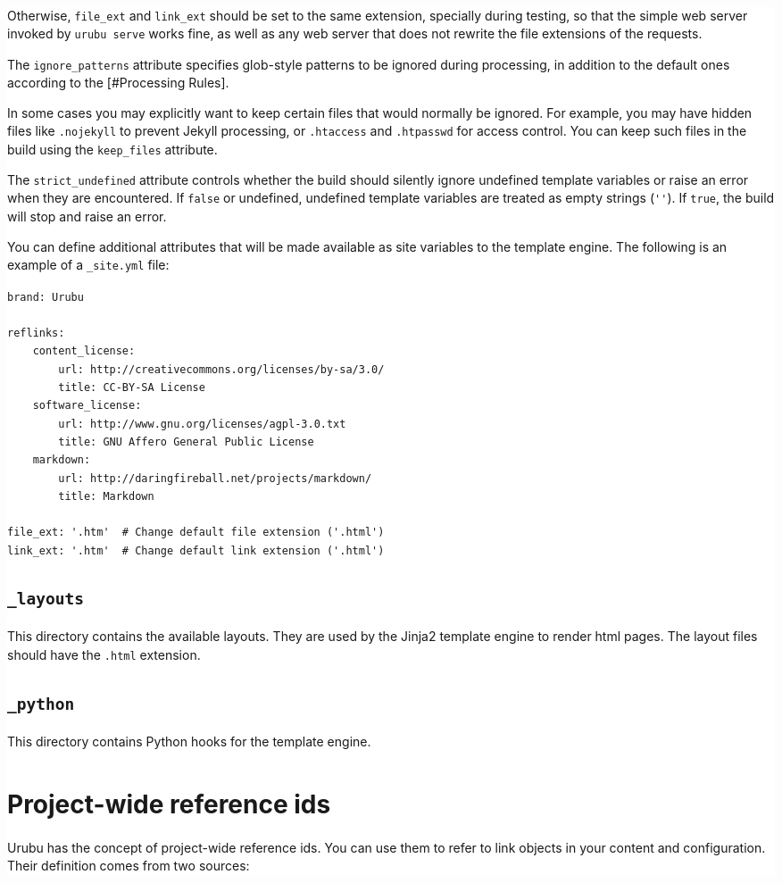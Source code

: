Otherwise, `file_ext` and `link_ext` should be set to the same extension, specially
during testing, so that the simple web server invoked by `urubu serve` works fine,
as well as any web server that does not rewrite the file extensions of the requests.

The `ignore_patterns` attribute specifies glob-style patterns to be ignored
during processing, in addition to the default ones according to the
[#Processing Rules].

In some cases you may explicitly want to keep certain files that would normally
be ignored. For example, you may have hidden files like `.nojekyll` to prevent
Jekyll processing, or `.htaccess` and `.htpasswd` for access control.  You can
keep such files in the build using the `keep_files` attribute.

The `strict_undefined` attribute controls whether the build should
silently ignore undefined template variables or raise an error when they are
encountered. If `false` or undefined, undefined template variables are treated
as empty strings (`''`). If `true`, the build will stop and raise an error.

You can define additional attributes that will be made available as
site variables to the template engine. The following is an example of a
`_site.yml` file:

```
brand: Urubu

reflinks:
    content_license:
        url: http://creativecommons.org/licenses/by-sa/3.0/
        title: CC-BY-SA License
    software_license:
        url: http://www.gnu.org/licenses/agpl-3.0.txt
        title: GNU Affero General Public License
    markdown:
        url: http://daringfireball.net/projects/markdown/
        title: Markdown

file_ext: '.htm'  # Change default file extension ('.html')
link_ext: '.htm'  # Change default link extension ('.html')
```

`_layouts`
----------

This directory contains the available layouts.
They are used by the Jinja2 template engine to render html pages.
The layout files should have the `.html` extension.

`_python`
---------
This directory contains Python hooks for the template engine.

Project-wide reference ids
==========================

Urubu has the concept of project-wide reference ids.  You can use them to refer
to link objects in your content and configuration.  Their definition comes
from two sources:


[jekyll-options]: http://jekyllrb.com/docs/configuration/#serve-command-options